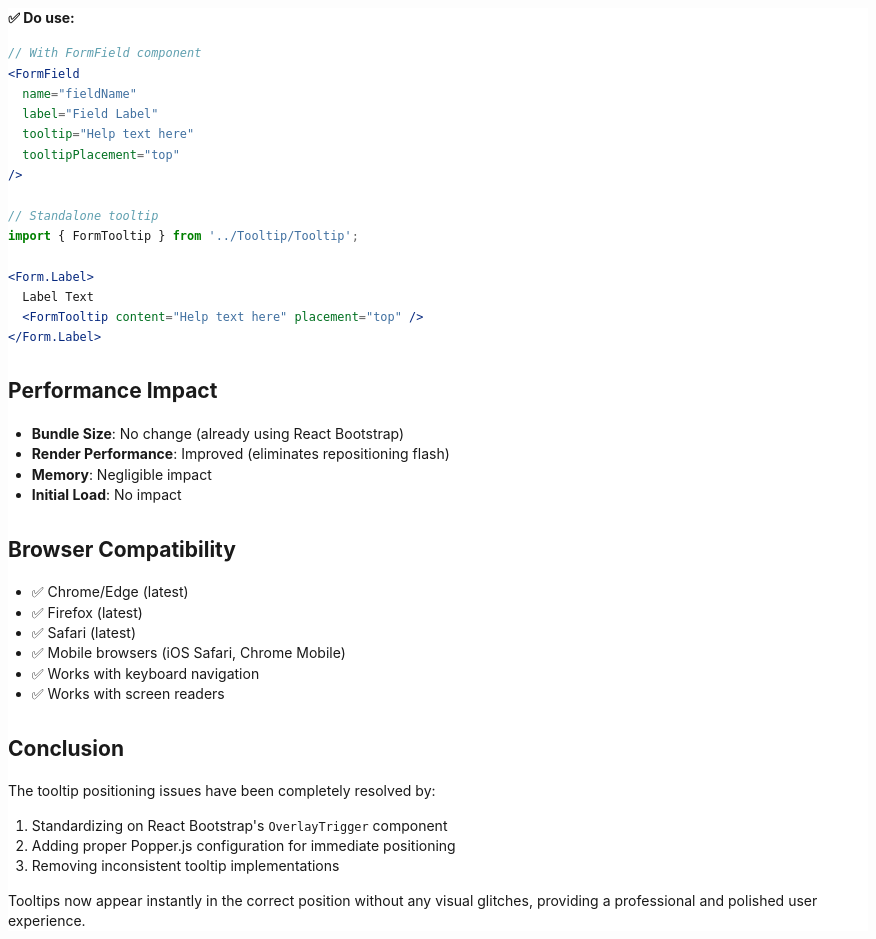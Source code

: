 **✅ Do use:**
```jsx
// With FormField component
<FormField
  name="fieldName"
  label="Field Label"
  tooltip="Help text here"
  tooltipPlacement="top"
/>

// Standalone tooltip
import { FormTooltip } from '../Tooltip/Tooltip';

<Form.Label>
  Label Text
  <FormTooltip content="Help text here" placement="top" />
</Form.Label>
```

## Performance Impact

- **Bundle Size**: No change (already using React Bootstrap)
- **Render Performance**: Improved (eliminates repositioning flash)
- **Memory**: Negligible impact
- **Initial Load**: No impact

## Browser Compatibility

- ✅ Chrome/Edge (latest)
- ✅ Firefox (latest)
- ✅ Safari (latest)
- ✅ Mobile browsers (iOS Safari, Chrome Mobile)
- ✅ Works with keyboard navigation
- ✅ Works with screen readers

## Conclusion

The tooltip positioning issues have been completely resolved by:
1. Standardizing on React Bootstrap's `OverlayTrigger` component
2. Adding proper Popper.js configuration for immediate positioning
3. Removing inconsistent tooltip implementations

Tooltips now appear instantly in the correct position without any visual glitches, providing a professional and polished user experience.
